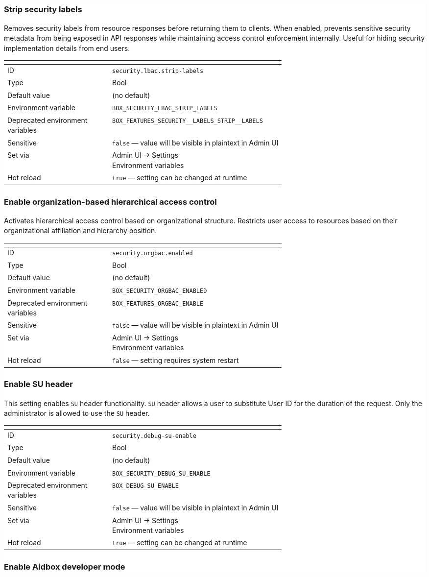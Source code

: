 ### Strip security labels<a href="#security.lbac.strip-labels" id="security.lbac.strip-labels"></a>

Removes security labels from resource responses before
returning them to clients. When enabled, prevents sensitive security
metadata from being exposed in API responses while maintaining access
control enforcement internally. Useful for hiding security implementation
details from end users.

<table data-header-hidden="true"><thead><tr><th width="200"></th><th></th></tr></thead><tbody><tr><td>ID</td><td><code>security.lbac.strip-labels</code></td></tr><tr><td>Type</td><td>Bool</td></tr><tr><td>Default value</td><td>(no default)</td></tr><tr><td>Environment variable</td><td><code>BOX_SECURITY_LBAC_STRIP_LABELS</code></td></tr><tr><td>Deprecated environment variables</td><td><code>BOX_FEATURES_SECURITY__LABELS_STRIP__LABELS</code></td></tr><tr><td>Sensitive</td><td><code>false</code> — value will be visible in plaintext in Admin UI</td></tr><tr><td>Set via</td><td>Admin UI → Settings<br />Environment variables</td></tr><tr><td>Hot reload</td><td><code>true</code> — setting can be changed at runtime</td></tr></tbody></table>

### Enable organization-based hierarchical access control<a href="#security.orgbac.enabled" id="security.orgbac.enabled"></a>

Activates hierarchical access control based on organizational
structure. Restricts user access to resources based on their organizational
affiliation and hierarchy position. 

<table data-header-hidden="true"><thead><tr><th width="200"></th><th></th></tr></thead><tbody><tr><td>ID</td><td><code>security.orgbac.enabled</code></td></tr><tr><td>Type</td><td>Bool</td></tr><tr><td>Default value</td><td>(no default)</td></tr><tr><td>Environment variable</td><td><code>BOX_SECURITY_ORGBAC_ENABLED</code></td></tr><tr><td>Deprecated environment variables</td><td><code>BOX_FEATURES_ORGBAC_ENABLE</code></td></tr><tr><td>Sensitive</td><td><code>false</code> — value will be visible in plaintext in Admin UI</td></tr><tr><td>Set via</td><td>Admin UI → Settings<br />Environment variables</td></tr><tr><td>Hot reload</td><td><code>false</code> — setting requires system restart</td></tr></tbody></table>

### Enable SU header<a href="#security.debug-su-enable" id="security.debug-su-enable"></a>

This setting enables `SU` header functionality.
`SU` header allows a user to substitute User ID for the duration of the request.
Only the administrator is allowed to use the `SU` header.

<table data-header-hidden="true"><thead><tr><th width="200"></th><th></th></tr></thead><tbody><tr><td>ID</td><td><code>security.debug-su-enable</code></td></tr><tr><td>Type</td><td>Bool</td></tr><tr><td>Default value</td><td>(no default)</td></tr><tr><td>Environment variable</td><td><code>BOX_SECURITY_DEBUG_SU_ENABLE</code></td></tr><tr><td>Deprecated environment variables</td><td><code>BOX_DEBUG_SU_ENABLE</code></td></tr><tr><td>Sensitive</td><td><code>false</code> — value will be visible in plaintext in Admin UI</td></tr><tr><td>Set via</td><td>Admin UI → Settings<br />Environment variables</td></tr><tr><td>Hot reload</td><td><code>true</code> — setting can be changed at runtime</td></tr></tbody></table>

### Enable Aidbox developer mode<a href="#security.dev-mode" id="security.dev-mode"></a>
